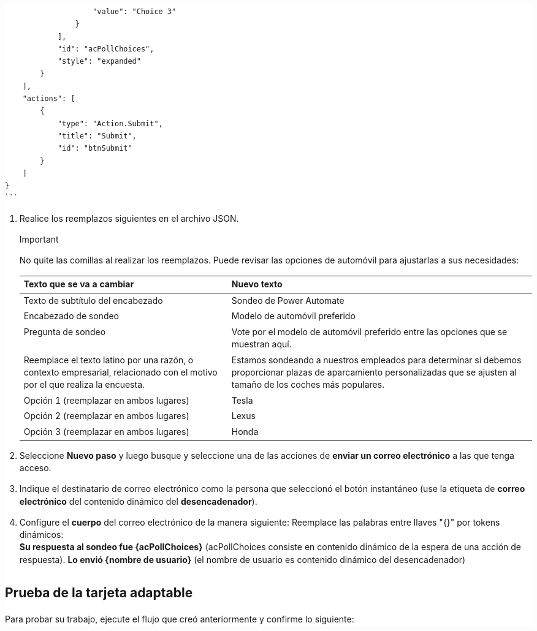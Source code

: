                         "value": "Choice 3"
                    }
                ],
                "id": "acPollChoices",
                "style": "expanded"
            }
        ],
        "actions": [
            {
                "type": "Action.Submit",
                "title": "Submit",
                "id": "btnSubmit"
            }
        ]
    }
    ```

1. Realice los reemplazos siguientes en el archivo JSON.

    >[!IMPORTANT]
    >No quite las comillas al realizar los reemplazos. Puede revisar las opciones de automóvil para ajustarlas a sus necesidades:

    Texto que se va a cambiar | Nuevo texto
    ------|------
    Texto de subtítulo del encabezado|Sondeo de Power Automate
    Encabezado de sondeo| Modelo de automóvil preferido
    | Pregunta de sondeo   | Vote por el modelo de automóvil preferido entre las opciones que se muestran aquí. 
    Reemplace el texto latino por una razón, o contexto empresarial, relacionado con el motivo por el que realiza la encuesta.      |  Estamos sondeando a nuestros empleados para determinar si debemos proporcionar plazas de aparcamiento personalizadas que se ajusten al tamaño de los coches más populares. 
    | Opción 1 (reemplazar en ambos lugares)  | Tesla   |
    | Opción 2 (reemplazar en ambos lugares) | Lexus |
    | Opción 3 (reemplazar en ambos lugares) | Honda |

1. Seleccione **Nuevo paso** y luego busque y seleccione una de las acciones de **enviar un correo electrónico** a las que tenga acceso. 
1. Indique el destinatario de correo electrónico como la persona que seleccionó el botón instantáneo (use la etiqueta de **correo electrónico** del contenido dinámico del **desencadenador**).
1. Configure el **cuerpo** del correo electrónico de la manera siguiente: Reemplace las palabras entre llaves "{}" por tokens dinámicos:  
    **Su respuesta al sondeo fue {acPollChoices}** (acPollChoices consiste en contenido dinámico de la espera de una acción de respuesta).  **Lo envió {nombre de usuario}** (el nombre de usuario es contenido dinámico del desencadenador)

## <a name="test-your-adaptive-card"></a>Prueba de la tarjeta adaptable

Para probar su trabajo, ejecute el flujo que creó anteriormente y confirme lo siguiente:
